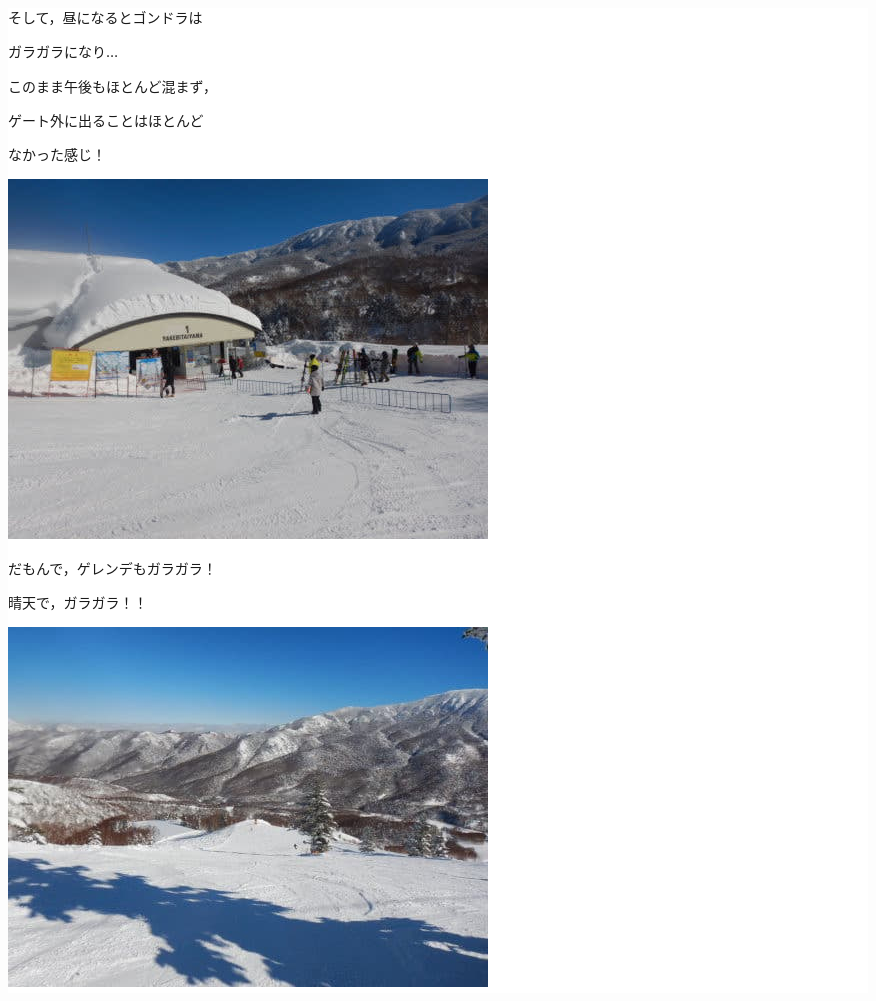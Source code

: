 


そして，昼になるとゴンドラは


ガラガラになり…


このまま午後もほとんど混まず，


ゲート外に出ることはほとんど


なかった感じ！




![8b32318addde06b9184b9f1b04872e8d.jpg](images/8b32318addde06b9184b9f1b04872e8d.jpg)




だもんで，ゲレンデもガラガラ！


晴天で，ガラガラ！！




![aae979d082721d39422ae1ac091206d2.jpg](images/aae979d082721d39422ae1ac091206d2.jpg)
